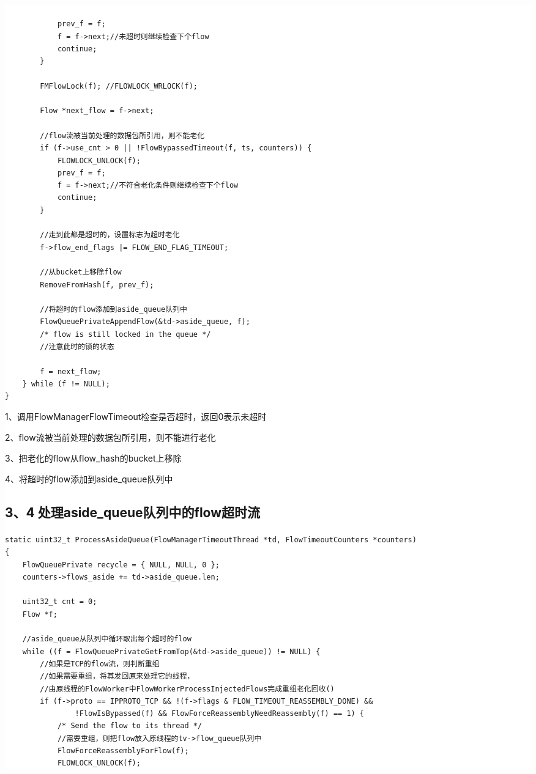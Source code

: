 ```

            prev_f = f;
            f = f->next;//未超时则继续检查下个flow
            continue;
        }

        FMFlowLock(f); //FLOWLOCK_WRLOCK(f);

        Flow *next_flow = f->next;

        //flow流被当前处理的数据包所引用，则不能老化
        if (f->use_cnt > 0 || !FlowBypassedTimeout(f, ts, counters)) {
            FLOWLOCK_UNLOCK(f);
            prev_f = f;
            f = f->next;//不符合老化条件则继续检查下个flow
            continue;
        }
		
		//走到此都是超时的，设置标志为超时老化
        f->flow_end_flags |= FLOW_END_FLAG_TIMEOUT;

		//从bucket上移除flow
        RemoveFromHash(f, prev_f);

		//将超时的flow添加到aside_queue队列中
        FlowQueuePrivateAppendFlow(&td->aside_queue, f);
        /* flow is still locked in the queue */
		//注意此时的锁的状态

        f = next_flow;
    } while (f != NULL);
}
```

1、调用FlowManagerFlowTimeout检查是否超时，返回0表示未超时

2、flow流被当前处理的数据包所引用，则不能进行老化

3、把老化的flow从flow_hash的bucket上移除

4、将超时的flow添加到aside_queue队列中



## 3、4 处理aside_queue队列中的flow超时流

```
static uint32_t ProcessAsideQueue(FlowManagerTimeoutThread *td, FlowTimeoutCounters *counters)
{
    FlowQueuePrivate recycle = { NULL, NULL, 0 };
    counters->flows_aside += td->aside_queue.len;

    uint32_t cnt = 0;
    Flow *f;
	
	//aside_queue从队列中循环取出每个超时的flow
    while ((f = FlowQueuePrivateGetFromTop(&td->aside_queue)) != NULL) {
		//如果是TCP的flow流，则判断重组
		//如果需要重组，将其发回原来处理它的线程，
		//由原线程的FlowWorker中FlowWorkerProcessInjectedFlows完成重组老化回收()
        if (f->proto == IPPROTO_TCP && !(f->flags & FLOW_TIMEOUT_REASSEMBLY_DONE) &&
                !FlowIsBypassed(f) && FlowForceReassemblyNeedReassembly(f) == 1) {
            /* Send the flow to its thread */
			//需要重组，则把flow放入原线程的tv->flow_queue队列中
            FlowForceReassemblyForFlow(f);
            FLOWLOCK_UNLOCK(f);
```